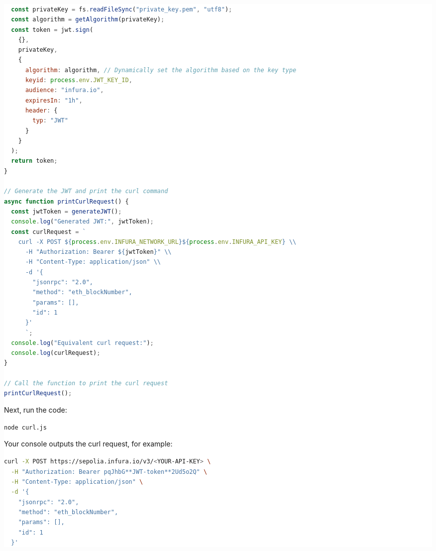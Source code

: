```javascript title="curl.js"
  const privateKey = fs.readFileSync("private_key.pem", "utf8");
  const algorithm = getAlgorithm(privateKey);
  const token = jwt.sign(
    {},
    privateKey,
    {
      algorithm: algorithm, // Dynamically set the algorithm based on the key type
      keyid: process.env.JWT_KEY_ID,
      audience: "infura.io",
      expiresIn: "1h",
      header: {
        typ: "JWT"
      }
    }
  );
  return token;
}

// Generate the JWT and print the curl command
async function printCurlRequest() {
  const jwtToken = generateJWT();
  console.log("Generated JWT:", jwtToken);
  const curlRequest = `
    curl -X POST ${process.env.INFURA_NETWORK_URL}${process.env.INFURA_API_KEY} \\
      -H "Authorization: Bearer ${jwtToken}" \\
      -H "Content-Type: application/json" \\
      -d '{
        "jsonrpc": "2.0",
        "method": "eth_blockNumber",
        "params": [],
        "id": 1
      }'
      `;
  console.log("Equivalent curl request:");
  console.log(curlRequest);
}

// Call the function to print the curl request
printCurlRequest();
```

Next, run the code:

```bash
node curl.js
```

Your console outputs the curl request, for example:

```bash
curl -X POST https://sepolia.infura.io/v3/<YOUR-API-KEY> \
  -H "Authorization: Bearer pqJhbG**JWT-token**2Ud5o2Q" \
  -H "Content-Type: application/json" \
  -d '{
    "jsonrpc": "2.0",
    "method": "eth_blockNumber",
    "params": [],
    "id": 1
  }'
```
